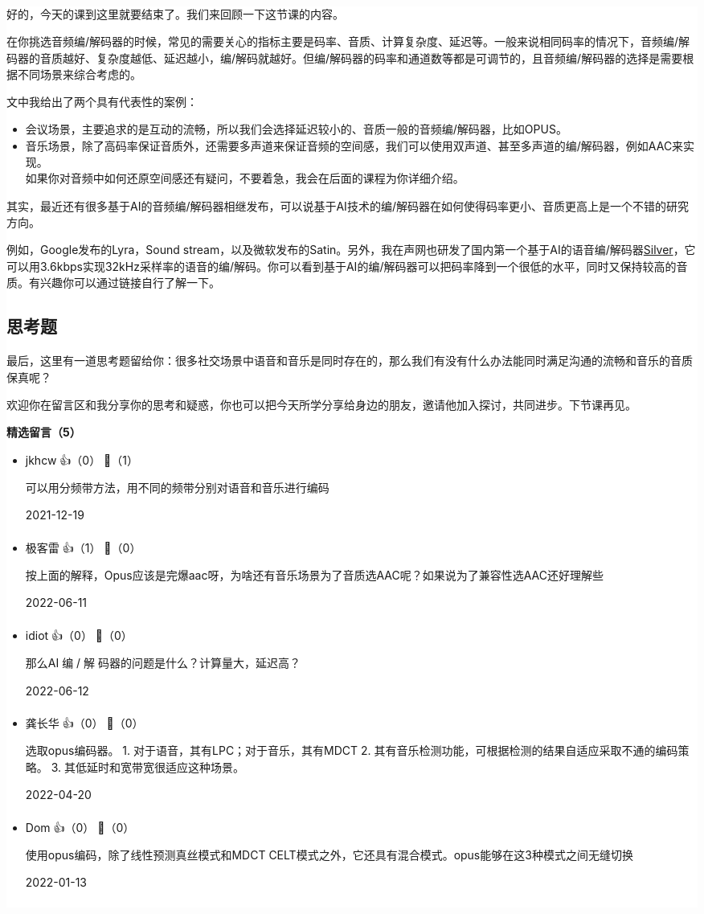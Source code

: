 好的，今天的课到这里就要结束了。我们来回顾一下这节课的内容。

在你挑选音频编/解码器的时候，常见的需要关心的指标主要是码率、音质、计算复杂度、延迟等。一般来说相同码率的情况下，音频编/解码器的音质越好、复杂度越低、延迟越小，编/解码就越好。但编/解码器的码率和通道数等都是可调节的，且音频编/解码器的选择是需要根据不同场景来综合考虑的。

文中我给出了两个具有代表性的案例：

- 会议场景，主要追求的是互动的流畅，所以我们会选择延迟较小的、音质一般的音频编/解码器，比如OPUS。
- 音乐场景，除了高码率保证音质外，还需要多声道来保证音频的空间感，我们可以使用双声道、甚至多声道的编/解码器，例如AAC来实现。  
  如果你对音频中如何还原空间感还有疑问，不要着急，我会在后面的课程为你详细介绍。

其实，最近还有很多基于AI的音频编/解码器相继发布，可以说基于AI技术的编/解码器在如何使得码率更小、音质更高上是一个不错的研究方向。

例如，Google发布的Lyra，Sound stream，以及微软发布的Satin。另外，我在声网也研发了国内第一个基于AI的语音编/解码器[Silver](https://mp.weixin.qq.com/s/b6f6e9B4-AjRVZRHRzxdcQ)，它可以用3.6kbps实现32kHz采样率的语音的编/解码。你可以看到基于AI的编/解码器可以把码率降到一个很低的水平，同时又保持较高的音质。有兴趣你可以通过链接自行了解一下。

## 思考题

最后，这里有一道思考题留给你：很多社交场景中语音和音乐是同时存在的，那么我们有没有什么办法能同时满足沟通的流畅和音乐的音质保真呢？

欢迎你在留言区和我分享你的思考和疑惑，你也可以把今天所学分享给身边的朋友，邀请他加入探讨，共同进步。下节课再见。
<div><strong>精选留言（5）</strong></div><ul>
<li><span>jkhcw</span> 👍（0） 💬（1）<p>可以用分频带方法，用不同的频带分别对语音和音乐进行编码</p>2021-12-19</li><br/><li><span>极客雷</span> 👍（1） 💬（0）<p>按上面的解释，Opus应该是完爆aac呀，为啥还有音乐场景为了音质选AAC呢？如果说为了兼容性选AAC还好理解些</p>2022-06-11</li><br/><li><span>idiot</span> 👍（0） 💬（0）<p>那么AI 编 &#47; 解 码器的问题是什么？计算量大，延迟高？</p>2022-06-12</li><br/><li><span>龚长华</span> 👍（0） 💬（0）<p>选取opus编码器。
1. 对于语音，其有LPC；对于音乐，其有MDCT
2. 其有音乐检测功能，可根据检测的结果自适应采取不通的编码策略。
3. 其低延时和宽带宽很适应这种场景。</p>2022-04-20</li><br/><li><span>Dom</span> 👍（0） 💬（0）<p>使用opus编码，除了线性预测真丝模式和MDCT CELT模式之外，它还具有混合模式。opus能够在这3种模式之间无缝切换</p>2022-01-13</li><br/>
</ul>